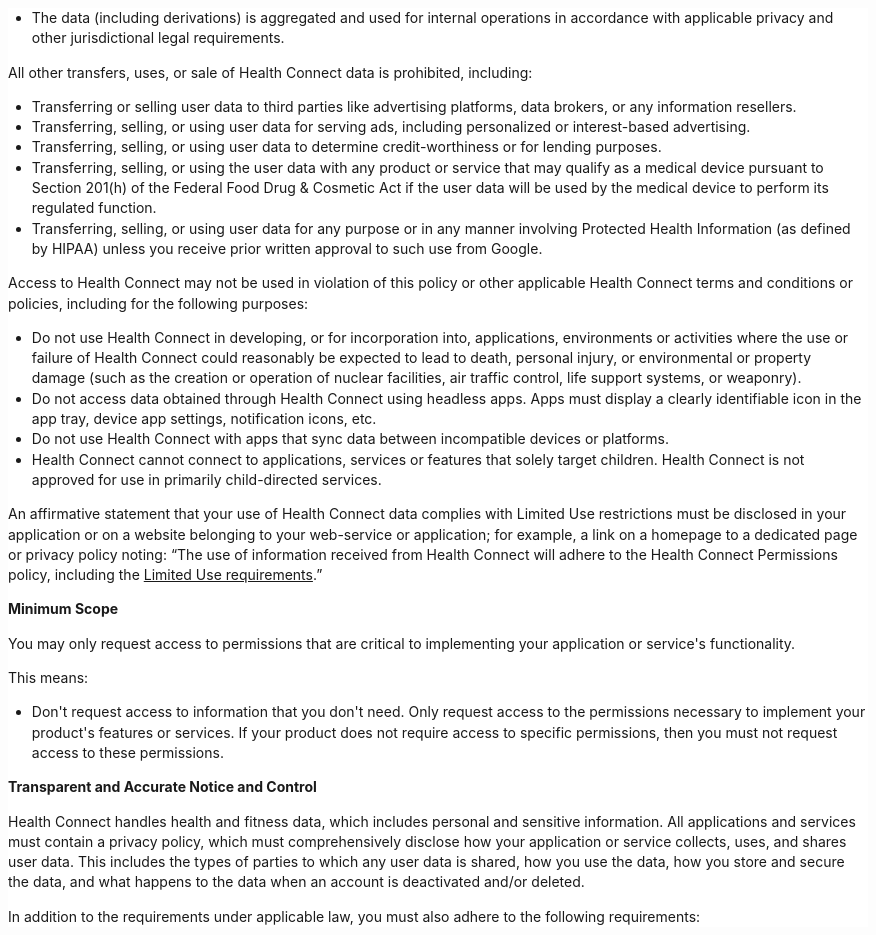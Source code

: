   * The data (including derivations) is aggregated and used for internal operations in accordance with applicable privacy and other jurisdictional legal requirements.

All other transfers, uses, or sale of Health Connect data is prohibited, including:
* Transferring or selling user data to third parties like advertising platforms, data brokers, or any information resellers.
* Transferring, selling, or using user data for serving ads, including personalized or interest-based advertising.
* Transferring, selling, or using user data to determine credit-worthiness or for lending purposes.
* Transferring, selling, or using the user data with any product or service that may qualify as a medical device pursuant to Section 201(h) of the Federal Food Drug & Cosmetic Act if the user data will be used by the medical device to perform its regulated function.
* Transferring, selling, or using user data for any purpose or in any manner involving Protected Health Information (as defined by HIPAA) unless you receive prior written approval to such use from Google.

Access to Health Connect may not be used in violation of this policy or other applicable Health Connect terms and conditions or policies, including for the following purposes:
* Do not use Health Connect in developing, or for incorporation into, applications, environments or activities where the use or failure of Health Connect could reasonably be expected to lead to death, personal injury, or environmental or property damage (such as the creation or operation of nuclear facilities, air traffic control, life support systems, or weaponry).
* Do not access data obtained through Health Connect using headless apps. Apps must display a clearly identifiable icon in the app tray, device app settings, notification icons, etc.
* Do not use Health Connect with apps that sync data between incompatible devices or platforms.
* Health Connect cannot connect to applications, services or features that solely target children. Health Connect is not approved for use in primarily child-directed services.

An affirmative statement that your use of Health Connect data complies with Limited Use restrictions must be disclosed in your application or on a website belonging to your web-service or application; for example, a link on a homepage to a dedicated page or privacy policy noting: “The use of information received from Health Connect will adhere to the Health Connect Permissions policy, including the [Limited Use requirements](https://support.google.com/googleplay/android-developer/answer/11995078#limited_use_preview).”

**Minimum Scope**

You may only request access to permissions that are critical to implementing your application or service's functionality. 

This means:

* Don't request access to information that you don't need. Only request access to the permissions necessary to implement your product's features or services. If your product does not require access to specific permissions, then you must not request access to these permissions.

**Transparent and Accurate Notice and Control**

Health Connect handles health and fitness data, which includes personal and sensitive information. All applications and services must contain a privacy policy, which must comprehensively disclose how your application or service collects, uses, and shares user data. This includes the types of parties to which any user data is shared, how you use the data, how you store and secure the data, and what happens to the data when an account is deactivated and/or deleted.

In addition to the requirements under applicable law, you must also adhere to the following requirements:
